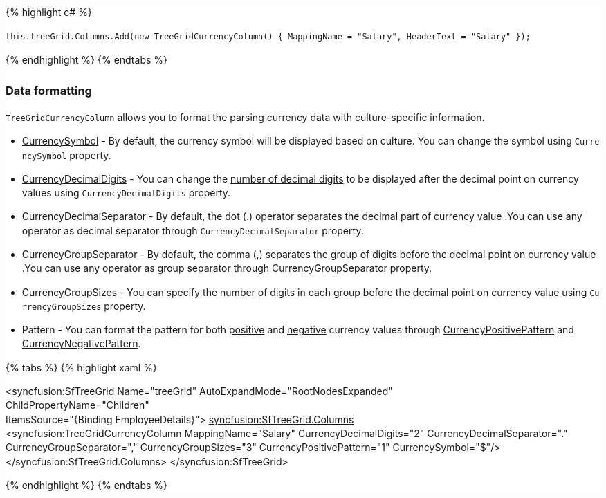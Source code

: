 {% highlight c# %}

	this.treeGrid.Columns.Add(new TreeGridCurrencyColumn() { MappingName = "Salary", HeaderText = "Salary" });

{% endhighlight %}
{% endtabs %}

### Data formatting

`TreeGridCurrencyColumn` allows you to format the parsing currency data with culture-specific information.

* [CurrencySymbol](https://help.syncfusion.com/cr/cref_files/wpf/sfdatagrid/Syncfusion.SfGrid.WPF~Syncfusion.UI.Xaml.TreeGrid.TreeGridCurrencyColumn~CurrencySymbol.html) - By default, the currency symbol will be displayed based on culture. You can change the symbol using `CurrencySymbol` property. 

* [CurrencyDecimalDigits](https://help.syncfusion.com/cr/cref_files/wpf/sfdatagrid/Syncfusion.SfGrid.WPF~Syncfusion.UI.Xaml.TreeGrid.TreeGridCurrencyColumn~CurrencyDecimalDigits.html) - You can change the [number of decimal digits](https://msdn.microsoft.com/en-us/library/system.globalization.numberformatinfo.currencydecimaldigits.aspx) to be displayed after the decimal point on currency values using `CurrencyDecimalDigits` property. 

* [CurrencyDecimalSeparator](https://help.syncfusion.com/cr/cref_files/wpf/sfdatagrid/Syncfusion.SfGrid.WPF~Syncfusion.UI.Xaml.TreeGrid.TreeGridCurrencyColumn~CurrencyDecimalSeparator.html) - By default, the dot (.) operator [separates the decimal part](https://msdn.microsoft.com/en-us/library/system.globalization.numberformatinfo.currencydecimalseparator.aspx) of currency value .You can use any operator as decimal separator through `CurrencyDecimalSeparator` property. 

* [CurrencyGroupSeparator](https://help.syncfusion.com/cr/cref_files/wpf/sfdatagrid/Syncfusion.SfGrid.WPF~Syncfusion.UI.Xaml.TreeGrid.TreeGridCurrencyColumn~CurrencyGroupSeparator.html) - By default, the comma (,) [separates the group](https://msdn.microsoft.com/en-US/library/system.globalization.numberformatinfo.currencygroupseparator(v=vs.110).aspx) of digits before the decimal point on currency value .You can use any operator as group separator through CurrencyGroupSeparator property. 

* [CurrencyGroupSizes](https://help.syncfusion.com/cr/cref_files/wpf/sfdatagrid/Syncfusion.SfGrid.WPF~Syncfusion.UI.Xaml.TreeGrid.TreeGridCurrencyColumn~CurrencyGroupSizes.html) - You can specify [the number of digits in each group](https://msdn.microsoft.com/en-us/library/system.globalization.numberformatinfo.currencygroupsizes.aspx) before the decimal point on currency value using `CurrencyGroupSizes` property. 

* Pattern - You can format the pattern for both [positive](https://msdn.microsoft.com/en-us/library/system.globalization.numberformatinfo.currencypositivepattern.aspx) and [negative](https://msdn.microsoft.com/en-us/library/system.globalization.numberformatinfo.currencynegativepattern.aspx) currency values through [CurrencyPositivePattern](https://help.syncfusion.com/cr/cref_files/wpf/sfdatagrid/Syncfusion.SfGrid.WPF~Syncfusion.UI.Xaml.TreeGrid.TreeGridCurrencyColumn~CurrencyPositivePattern.html) and [CurrencyNegativePattern](https://help.syncfusion.com/cr/cref_files/wpf/sfdatagrid/Syncfusion.SfGrid.WPF~Syncfusion.UI.Xaml.TreeGrid.TreeGridCurrencyColumn~CurrencyNegativePattern.html). 

{% tabs %}
{% highlight xaml %}

<syncfusion:SfTreeGrid Name="treeGrid"
				AutoExpandMode="RootNodesExpanded"                    
				ChildPropertyName="Children"                  
				ItemsSource="{Binding EmployeeDetails}">
	<syncfusion:SfTreeGrid.Columns>        
		<syncfusion:TreeGridCurrencyColumn MappingName="Salary" 
							   CurrencyDecimalDigits="2"
							   CurrencyDecimalSeparator="."
							   CurrencyGroupSeparator=","
							   CurrencyGroupSizes="3"
							   CurrencyPositivePattern="1"
							   CurrencySymbol="$"/>       
	</syncfusion:SfTreeGrid.Columns>
</syncfusion:SfTreeGrid>
	
{% endhighlight %}
{% endtabs %}